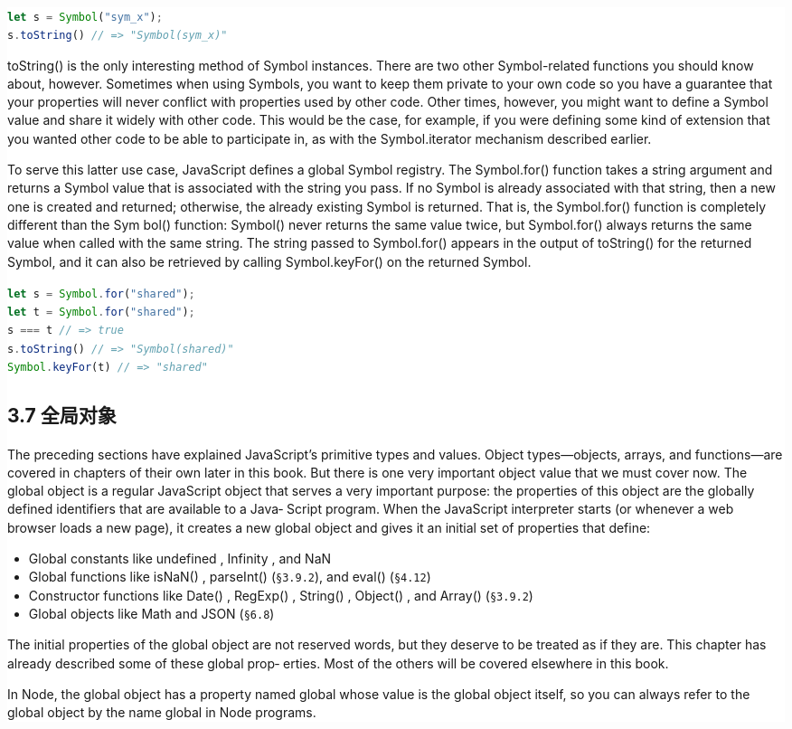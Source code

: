 ```js
let s = Symbol("sym_x");
s.toString() // => "Symbol(sym_x)"
```

toString() is the only interesting method of Symbol instances. There are two other
Symbol-related functions you should know about, however. Sometimes when using
Symbols, you want to keep them private to your own code so you have a guarantee
that your properties will never conflict with properties used by other code. Other
times, however, you might want to define a Symbol value and share it widely with
other code. This would be the case, for example, if you were defining some kind of
extension that you wanted other code to be able to participate in, as with the
Symbol.iterator mechanism described earlier.

To serve this latter use case, JavaScript defines a global Symbol registry. The
Symbol.for() function takes a string argument and returns a Symbol value that is
associated with the string you pass. If no Symbol is already associated with that string,
then a new one is created and returned; otherwise, the already existing Symbol is
returned. That is, the  Symbol.for() function is completely different than the  Sym
bol() function:  Symbol() never returns the same value twice, but  Symbol.for()
always returns the same value when called with the same string. The string passed to
Symbol.for() appears in the output of  toString() for the returned Symbol, and it
can also be retrieved by calling  Symbol.keyFor() on the returned Symbol.

```js
let s = Symbol.for("shared");
let t = Symbol.for("shared");
s === t // => true
s.toString() // => "Symbol(shared)"
Symbol.keyFor(t) // => "shared"
```

## 3.7 全局对象

The preceding sections have explained JavaScript’s primitive types and values. Object
types—objects, arrays, and functions—are covered in chapters of their own later in
this book. But there is one very important object value that we must cover now. The
global object is a regular JavaScript object that serves a very important purpose: the
properties of this object are the globally defined identifiers that are available to a Java‐
Script program. When the JavaScript interpreter starts (or whenever a web browser
loads a new page), it creates a new global object and gives it an initial set of properties
that define:

* Global constants like  undefined ,  Infinity , and  NaN
* Global functions like  isNaN() ,  parseInt() (`§3.9.2`), and  eval() (`§4.12`)
* Constructor functions like  Date() ,  RegExp() ,  String() ,  Object() , and  Array() (`§3.9.2`)
* Global objects like Math and JSON (`§6.8`)

The initial properties of the global object are not reserved words, but they deserve to
be treated as if they are. This chapter has already described some of these global prop‐
erties. Most of the others will be covered elsewhere in this book.

In Node, the global object has a property named  global whose value is the global
object itself, so you can always refer to the global object by the name  global in Node
programs.
